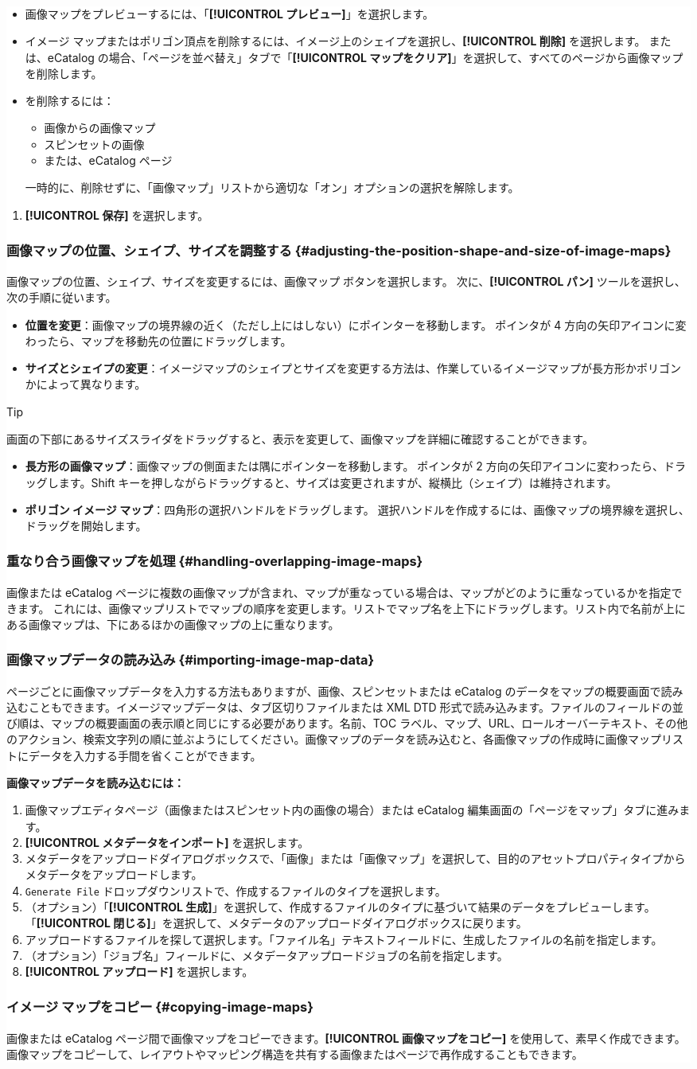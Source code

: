    * 画像マップをプレビューするには、「**[!UICONTROL プレビュー]**」を選択します。
   * イメージ マップまたはポリゴン頂点を削除するには、イメージ上のシェイプを選択し、**[!UICONTROL 削除]** を選択します。 または、eCatalog の場合、「ページを並べ替え」タブで「**[!UICONTROL マップをクリア]**」を選択して、すべてのページから画像マップを削除します。
   * を削除するには：
      * 画像からの画像マップ
      * スピンセットの画像
      * または、eCatalog ページ

     一時的に、削除せずに、「画像マップ」リストから適切な「オン」オプションの選択を解除します。

1. **[!UICONTROL 保存]** を選択します。

### 画像マップの位置、シェイプ、サイズを調整する {#adjusting-the-position-shape-and-size-of-image-maps}

画像マップの位置、シェイプ、サイズを変更するには、画像マップ ボタンを選択します。 次に、**[!UICONTROL パン]** ツールを選択し、次の手順に従います。

* **位置を変更**：画像マップの境界線の近く（ただし上にはしない）にポインターを移動します。 ポインタが 4 方向の矢印アイコンに変わったら、マップを移動先の位置にドラッグします。

* **サイズとシェイプの変更**：イメージマップのシェイプとサイズを変更する方法は、作業しているイメージマップが長方形かポリゴンかによって異なります。

>[!TIP]
>
>画面の下部にあるサイズスライダをドラッグすると、表示を変更して、画像マップを詳細に確認することができます。

* **長方形の画像マップ**：画像マップの側面または隅にポインターを移動します。 ポインタが 2 方向の矢印アイコンに変わったら、ドラッグします。Shift キーを押しながらドラッグすると、サイズは変更されますが、縦横比（シェイプ）は維持されます。

* **ポリゴン イメージ マップ**：四角形の選択ハンドルをドラッグします。 選択ハンドルを作成するには、画像マップの境界線を選択し、ドラッグを開始します。

### 重なり合う画像マップを処理 {#handling-overlapping-image-maps}

画像または eCatalog ページに複数の画像マップが含まれ、マップが重なっている場合は、マップがどのように重なっているかを指定できます。 これには、画像マップリストでマップの順序を変更します。リストでマップ名を上下にドラッグします。リスト内で名前が上にある画像マップは、下にあるほかの画像マップの上に重なります。

### 画像マップデータの読み込み {#importing-image-map-data}

ページごとに画像マップデータを入力する方法もありますが、画像、スピンセットまたは eCatalog のデータをマップの概要画面で読み込むこともできます。イメージマップデータは、タブ区切りファイルまたは XML DTD 形式で読み込みます。ファイルのフィールドの並び順は、マップの概要画面の表示順と同じにする必要があります。名前、TOC ラベル、マップ、URL、ロールオーバーテキスト、その他のアクション、検索文字列の順に並ぶようにしてください。画像マップのデータを読み込むと、各画像マップの作成時に画像マップリストにデータを入力する手間を省くことができます。

**画像マップデータを読み込むには：**

1. 画像マップエディタページ（画像またはスピンセット内の画像の場合）または eCatalog 編集画面の「ページをマップ」タブに進みます。
1. **[!UICONTROL メタデータをインポート]** を選択します。
1. メタデータをアップロードダイアログボックスで、「画像」または「画像マップ」を選択して、目的のアセットプロパティタイプからメタデータをアップロードします。
1. `Generate File` ドロップダウンリストで、作成するファイルのタイプを選択します。
1. （オプション）「**[!UICONTROL 生成]**」を選択して、作成するファイルのタイプに基づいて結果のデータをプレビューします。 「**[!UICONTROL 閉じる]**」を選択して、メタデータのアップロードダイアログボックスに戻ります。
1. アップロードするファイルを探して選択します。「ファイル名」テキストフィールドに、生成したファイルの名前を指定します。
1. （オプション）「ジョブ名」フィールドに、メタデータアップロードジョブの名前を指定します。
1. **[!UICONTROL アップロード]** を選択します。

### イメージ マップをコピー {#copying-image-maps}

画像または eCatalog ページ間で画像マップをコピーできます。**[!UICONTROL 画像マップをコピー]** を使用して、素早く作成できます。 画像マップをコピーして、レイアウトやマッピング構造を共有する画像またはページで再作成することもできます。
